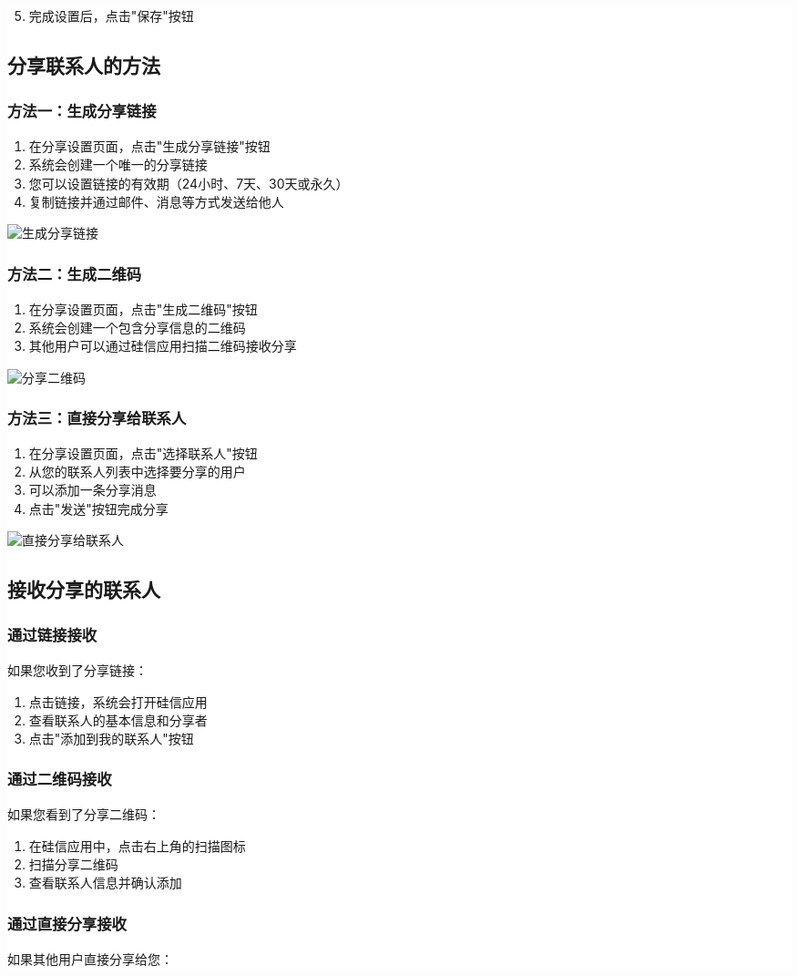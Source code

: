 5. 完成设置后，点击"保存"按钮

## 分享联系人的方法

### 方法一：生成分享链接

1. 在分享设置页面，点击"生成分享链接"按钮
2. 系统会创建一个唯一的分享链接
3. 您可以设置链接的有效期（24小时、7天、30天或永久）
4. 复制链接并通过邮件、消息等方式发送给他人

![生成分享链接](../assets/images/generate-share-link.png)

### 方法二：生成二维码

1. 在分享设置页面，点击"生成二维码"按钮
2. 系统会创建一个包含分享信息的二维码
3. 其他用户可以通过硅信应用扫描二维码接收分享

![分享二维码](../assets/images/share-qr-code.png)

### 方法三：直接分享给联系人

1. 在分享设置页面，点击"选择联系人"按钮
2. 从您的联系人列表中选择要分享的用户
3. 可以添加一条分享消息
4. 点击"发送"按钮完成分享

![直接分享给联系人](../assets/images/share-to-contacts.png)

## 接收分享的联系人

### 通过链接接收

如果您收到了分享链接：

1. 点击链接，系统会打开硅信应用
2. 查看联系人的基本信息和分享者
3. 点击"添加到我的联系人"按钮

### 通过二维码接收

如果您看到了分享二维码：

1. 在硅信应用中，点击右上角的扫描图标
2. 扫描分享二维码
3. 查看联系人信息并确认添加

### 通过直接分享接收

如果其他用户直接分享给您：
